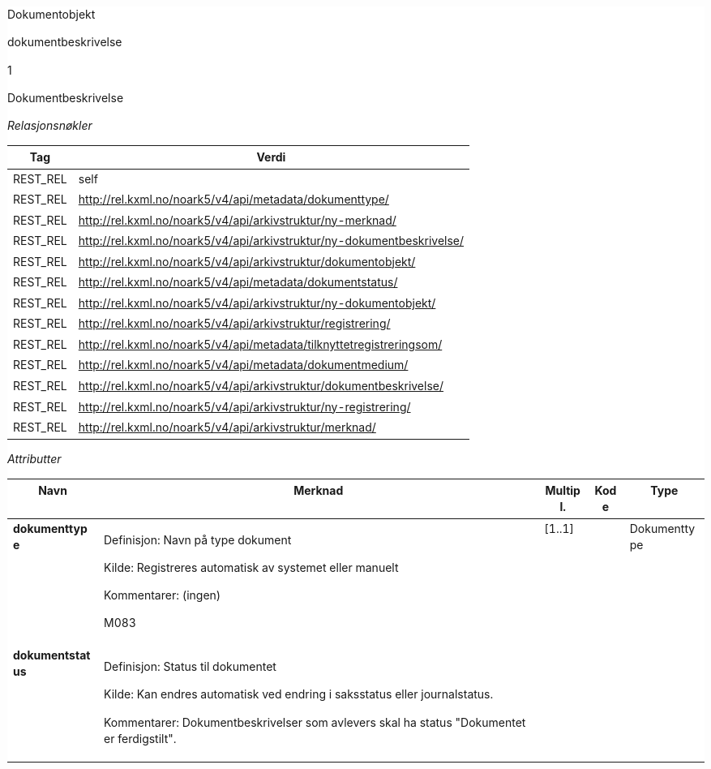 <p>Dokumentobjekt</p></td>
<td><p>dokumentbeskrivelse</p>
<p>1</p>
<p>Dokumentbeskrivelse</p></td>
<td></td>
</tr>
</tbody>
</table>

*<span class="underline">Relasjonsnøkler</span>*

| **Tag**   | **Verdi**                                                              |
| --------- | ---------------------------------------------------------------------- |
| REST\_REL | self                                                                   |
| REST\_REL | http://rel.kxml.no/noark5/v4/api/metadata/dokumenttype/                |
| REST\_REL | http://rel.kxml.no/noark5/v4/api/arkivstruktur/ny-merknad/             |
| REST\_REL | http://rel.kxml.no/noark5/v4/api/arkivstruktur/ny-dokumentbeskrivelse/ |
| REST\_REL | http://rel.kxml.no/noark5/v4/api/arkivstruktur/dokumentobjekt/         |
| REST\_REL | http://rel.kxml.no/noark5/v4/api/metadata/dokumentstatus/              |
| REST\_REL | http://rel.kxml.no/noark5/v4/api/arkivstruktur/ny-dokumentobjekt/      |
| REST\_REL | http://rel.kxml.no/noark5/v4/api/arkivstruktur/registrering/           |
| REST\_REL | http://rel.kxml.no/noark5/v4/api/metadata/tilknyttetregistreringsom/   |
| REST\_REL | http://rel.kxml.no/noark5/v4/api/metadata/dokumentmedium/              |
| REST\_REL | http://rel.kxml.no/noark5/v4/api/arkivstruktur/dokumentbeskrivelse/    |
| REST\_REL | http://rel.kxml.no/noark5/v4/api/arkivstruktur/ny-registrering/        |
| REST\_REL | http://rel.kxml.no/noark5/v4/api/arkivstruktur/merknad/                |

*<span class="underline">Attributter</span>*

<table>
<thead>
<tr class="header">
<th><strong>Navn</strong></th>
<th><strong>Merknad</strong></th>
<th><strong>Multipl.</strong></th>
<th><strong>Kode</strong></th>
<th><strong>Type</strong></th>
</tr>
</thead>
<tbody>
<tr class="odd">
<td><strong>dokumenttype</strong></td>
<td><p>Definisjon: Navn på type dokument</p>
<p>Kilde: Registreres automatisk av systemet eller manuelt</p>
<p>Kommentarer: (ingen)</p>
<p>M083</p></td>
<td>[1..1]</td>
<td></td>
<td>Dokumenttype</td>
</tr>
<tr class="even">
<td><strong>dokumentstatus</strong></td>
<td><p>Definisjon: Status til dokumentet</p>
<p>Kilde: Kan endres automatisk ved endring i saksstatus eller journalstatus.</p>
<p>Kommentarer: Dokumentbeskrivelser som avlevers skal ha status &quot;Dokumentet er ferdigstilt&quot;.</p>